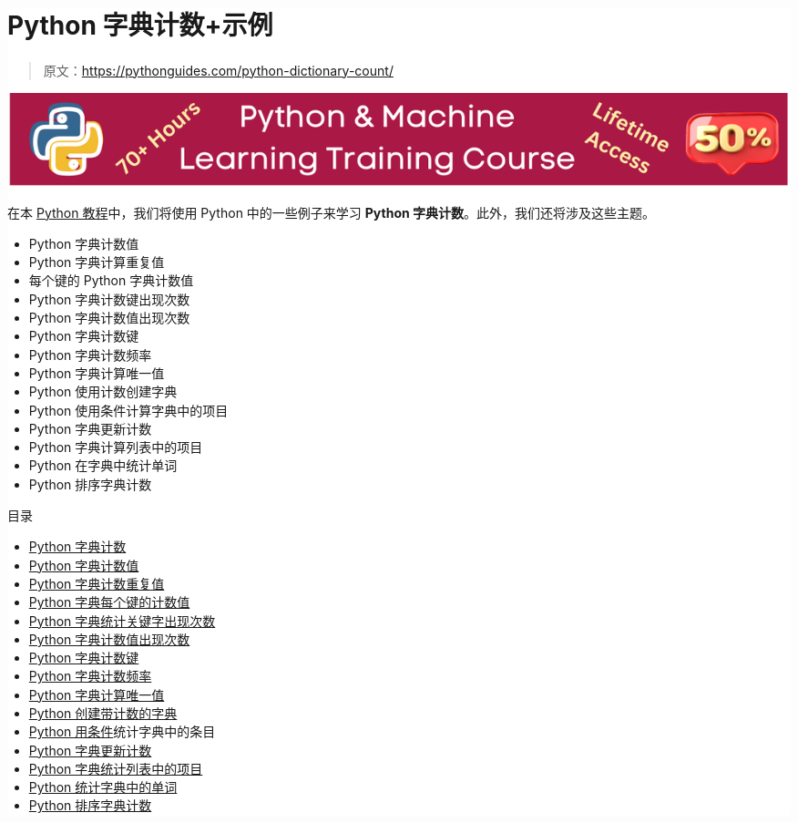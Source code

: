 # Python 字典计数+示例

> 原文：<https://pythonguides.com/python-dictionary-count/>

[![Python & Machine Learning training courses](img/49ec9c6da89a04c9f45bab643f8c765c.png)](https://sharepointsky.teachable.com/p/python-and-machine-learning-training-course)

在本 [Python 教程](https://pythonguides.com/learn-python/)中，我们将使用 Python 中的一些例子来学习 **Python 字典计数**。此外，我们还将涉及这些主题。

*   Python 字典计数值
*   Python 字典计算重复值
*   每个键的 Python 字典计数值
*   Python 字典计数键出现次数
*   Python 字典计数值出现次数
*   Python 字典计数键
*   Python 字典计数频率
*   Python 字典计算唯一值
*   Python 使用计数创建字典
*   Python 使用条件计算字典中的项目
*   Python 字典更新计数
*   Python 字典计算列表中的项目
*   Python 在字典中统计单词
*   Python 排序字典计数

目录

[](#)

*   [Python 字典计数](#Python_dictionary_count "Python dictionary count")
*   [Python 字典计数值](#Python_dictionary_count_values "Python dictionary count values")
*   [Python 字典计数重复值](#Python_dictionary_count_duplicate_values "Python dictionary count duplicate values")
*   [Python 字典每个键的计数值](#Python_dictionary_count_values_per_key "Python dictionary count values per key")
*   [Python 字典统计关键字出现次数](#Python_dictionary_count_key_occurrences "Python dictionary count key occurrences")
*   [Python 字典计数值出现次数](#Python_dictionary_count_value_occurrences "Python dictionary count value occurrences")
*   [Python 字典计数键](#Python_dictionary_count_keys "Python dictionary count keys")
*   [Python 字典计数频率](#Python_dictionary_count_frequency "Python dictionary count frequency")
*   [Python 字典计算唯一值](#Python_dictionary_count_unique_values "Python dictionary count unique values")
*   [Python 创建带计数的字典](#Python_create_dictionary_with_count "Python create dictionary with count")
*   [Python 用条件](#Python_count_items_in_dictionary_with_condition "Python count items in dictionary with condition")统计字典中的条目
*   [Python 字典更新计数](#Python_dictionary_update_count "Python dictionary update count")
*   [Python 字典统计列表中的项目](#Python_dictionary_count_items_in_list "Python dictionary count items in list")
*   [Python 统计字典中的单词](#Python_count_words_in_dictionary "Python count words in dictionary")
*   [Python 排序字典计数](#Python_sort_dictionary_count "Python sort dictionary count")
